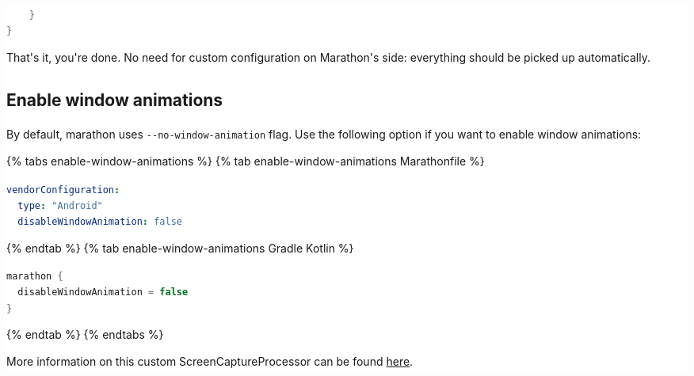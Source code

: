 ```kotlin
    }
}

```

That's it, you're done. No need for custom configuration on Marathon's side: everything should be picked up automatically.

## Enable window animations 
By default, marathon uses `--no-window-animation` flag. Use the following option if you want to enable window animations:

{% tabs enable-window-animations %}
{% tab enable-window-animations Marathonfile %}
```yaml
vendorConfiguration:
  type: "Android"
  disableWindowAnimation: false
```
{% endtab %} {% tab enable-window-animations Gradle Kotlin %}

```kotlin
marathon {
  disableWindowAnimation = false
}
```

{% endtab %}
{% endtabs %}

More information on this custom ScreenCaptureProcessor can be found [here](https://malinskiy.github.io/adam/extensions/2-android-event-producers/#adamscreencaptureprocessor).

[1]: https://developer.android.com/studio/

[2]: https://developer.android.com/studio/command-line/adb#issuingcommands

[3]: https://github.com/allure-framework/allure-kotlin

[4]: https://android.googlesource.com/platform/tools/base/+/master/ddmlib

[5]: https://medium.com/@Malinskiy/adam-a-second-birth-to-androids-ddmlib-c90fdde4c39d

[6]: https://github.com/Malinskiy/adam
